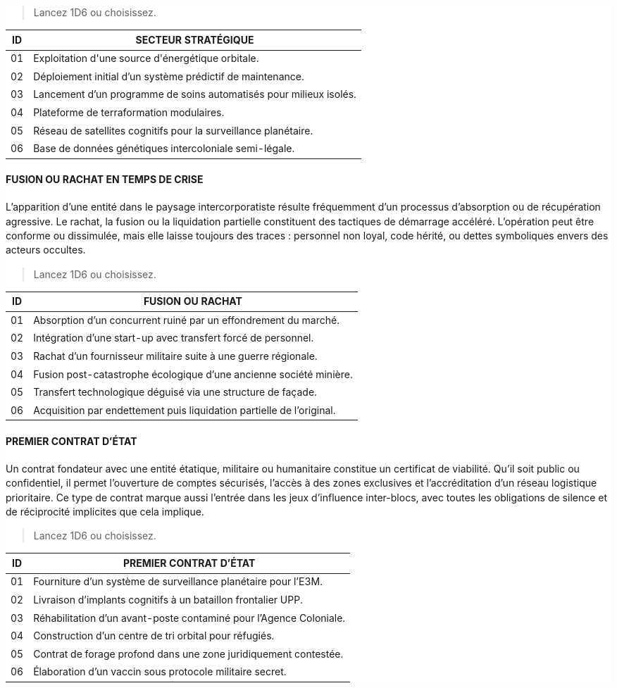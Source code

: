 > Lancez 1D6 ou choisissez.

| ID | SECTEUR STRATÉGIQUE                                                                                    |
|----|--------------------------------------------------------------------------------------------------------|
| 01 | Exploitation d'une source d'énergétique orbitale.                                                      |
| 02 | Déploiement initial d’un système prédictif de maintenance.                                             |
| 03 | Lancement d’un programme de soins automatisés pour milieux isolés.                                     |
| 04 | Plateforme de terraformation modulaires.                                                               |
| 05 | Réseau de satellites cognitifs pour la surveillance planétaire.                                        |
| 06 | Base de données génétiques intercoloniale semi-légale.                                                 |

#### FUSION OU RACHAT EN TEMPS DE CRISE

L’apparition d’une entité dans le paysage intercorporatiste résulte fréquemment d’un processus d’absorption ou de récupération agressive. Le rachat, la fusion ou la liquidation partielle constituent des tactiques de démarrage accéléré. L’opération peut être conforme ou dissimulée, mais elle laisse toujours des traces : personnel non loyal, code hérité, ou dettes symboliques envers des acteurs occultes.

> Lancez 1D6 ou choisissez.

| ID | FUSION OU RACHAT                                                                                       |
|----|--------------------------------------------------------------------------------------------------------|
| 01 | Absorption d’un concurrent ruiné par un effondrement du marché.                                        |
| 02 | Intégration d’une start-up avec transfert forcé de personnel.                                          |
| 03 | Rachat d’un fournisseur militaire suite à une guerre régionale.                                        |
| 04 | Fusion post-catastrophe écologique d’une ancienne société minière.                                     |
| 05 | Transfert technologique déguisé via une structure de façade.                                           |
| 06 | Acquisition par endettement puis liquidation partielle de l’original.                                  |

#### PREMIER CONTRAT D’ÉTAT

Un contrat fondateur avec une entité étatique, militaire ou humanitaire constitue un certificat de viabilité. Qu’il soit public ou confidentiel, il permet l’ouverture de comptes sécurisés, l’accès à des zones exclusives et l’accréditation d’un réseau logistique prioritaire. Ce type de contrat marque aussi l’entrée dans les jeux d’influence inter-blocs, avec toutes les obligations de silence et de réciprocité implicites que cela implique.

> Lancez 1D6 ou choisissez.

| ID | PREMIER CONTRAT D’ÉTAT                                                                                 |
|----|--------------------------------------------------------------------------------------------------------|
| 01 | Fourniture d’un système de surveillance planétaire pour l’E3M.                                         |
| 02 | Livraison d’implants cognitifs à un bataillon frontalier UPP.                                          |
| 03 | Réhabilitation d’un avant-poste contaminé pour l’Agence Coloniale.                                     |
| 04 | Construction d’un centre de tri orbital pour réfugiés.                                                 |
| 05 | Contrat de forage profond dans une zone juridiquement contestée.                                       |
| 06 | Élaboration d’un vaccin sous protocole militaire secret.                                               |
